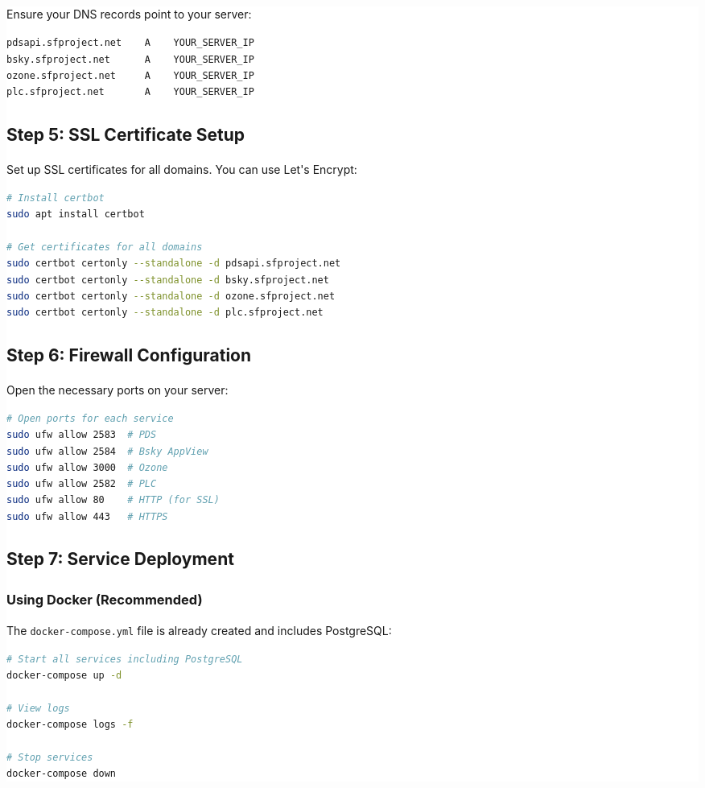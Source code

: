 Ensure your DNS records point to your server:

```
pdsapi.sfproject.net    A    YOUR_SERVER_IP
bsky.sfproject.net      A    YOUR_SERVER_IP
ozone.sfproject.net     A    YOUR_SERVER_IP
plc.sfproject.net       A    YOUR_SERVER_IP
```

## Step 5: SSL Certificate Setup

Set up SSL certificates for all domains. You can use Let's Encrypt:

```bash
# Install certbot
sudo apt install certbot

# Get certificates for all domains
sudo certbot certonly --standalone -d pdsapi.sfproject.net
sudo certbot certonly --standalone -d bsky.sfproject.net
sudo certbot certonly --standalone -d ozone.sfproject.net
sudo certbot certonly --standalone -d plc.sfproject.net
```

## Step 6: Firewall Configuration

Open the necessary ports on your server:

```bash
# Open ports for each service
sudo ufw allow 2583  # PDS
sudo ufw allow 2584  # Bsky AppView
sudo ufw allow 3000  # Ozone
sudo ufw allow 2582  # PLC
sudo ufw allow 80    # HTTP (for SSL)
sudo ufw allow 443   # HTTPS
```

## Step 7: Service Deployment

### Using Docker (Recommended)

The `docker-compose.yml` file is already created and includes PostgreSQL:

```bash
# Start all services including PostgreSQL
docker-compose up -d

# View logs
docker-compose logs -f

# Stop services
docker-compose down
```
